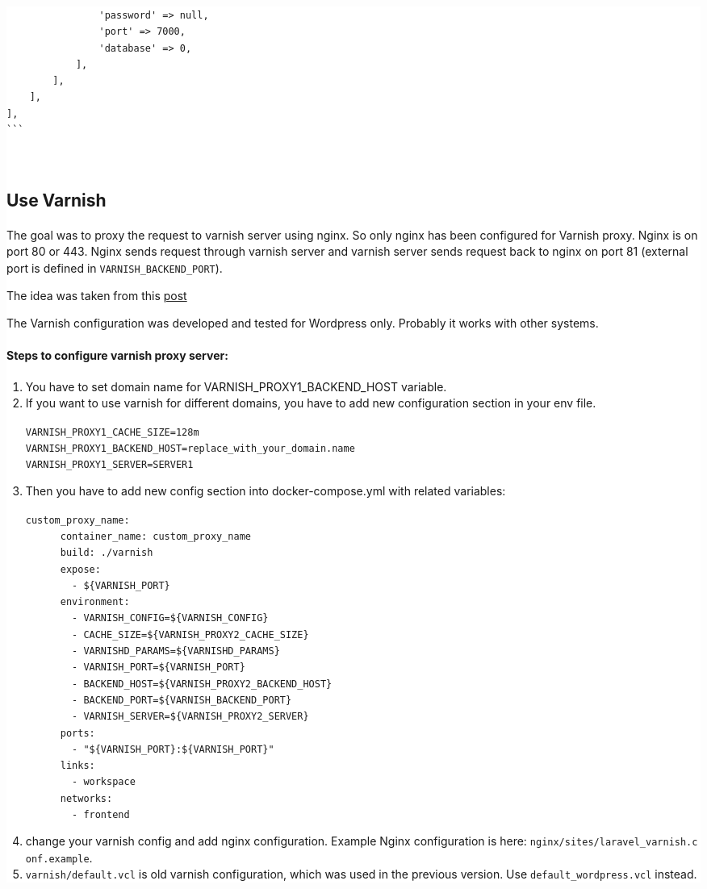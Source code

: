                     'password' => null,
                    'port' => 7000,
                    'database' => 0,
                ],
            ],
        ],
    ],
    ```

<br/>
<a name="Use-Varnish"></a>

## Use Varnish

The goal was to proxy the request to varnish server using nginx. So only nginx has been configured for Varnish proxy.
Nginx is on port 80 or 443. Nginx sends request through varnish server and varnish server sends request back to nginx on port 81 (external port is defined in `VARNISH_BACKEND_PORT`).

The idea was taken from this [post](https://www.linode.com/docs/websites/varnish/use-varnish-and-nginx-to-serve-wordpress-over-ssl-and-http-on-debian-8/)

The Varnish configuration was developed and tested for Wordpress only. Probably it works with other systems.

#### Steps to configure varnish proxy server:
1. You have to set domain name for VARNISH_PROXY1_BACKEND_HOST variable.
2. If you want to use varnish for different domains, you have to add new configuration section in your env file.
    ```
    VARNISH_PROXY1_CACHE_SIZE=128m
    VARNISH_PROXY1_BACKEND_HOST=replace_with_your_domain.name
    VARNISH_PROXY1_SERVER=SERVER1
    ```
3. Then you have to add new config section into docker-compose.yml with related variables:
    ```
    custom_proxy_name:
          container_name: custom_proxy_name
          build: ./varnish
          expose:
            - ${VARNISH_PORT}
          environment:
            - VARNISH_CONFIG=${VARNISH_CONFIG}
            - CACHE_SIZE=${VARNISH_PROXY2_CACHE_SIZE}
            - VARNISHD_PARAMS=${VARNISHD_PARAMS}
            - VARNISH_PORT=${VARNISH_PORT}
            - BACKEND_HOST=${VARNISH_PROXY2_BACKEND_HOST}
            - BACKEND_PORT=${VARNISH_BACKEND_PORT}
            - VARNISH_SERVER=${VARNISH_PROXY2_SERVER}
          ports:
            - "${VARNISH_PORT}:${VARNISH_PORT}"
          links:
            - workspace
          networks:
            - frontend
    ```
4. change your varnish config and add nginx configuration. Example Nginx configuration is here: `nginx/sites/laravel_varnish.conf.example`.
5. `varnish/default.vcl` is old varnish configuration, which was used in the previous version. Use `default_wordpress.vcl` instead.
